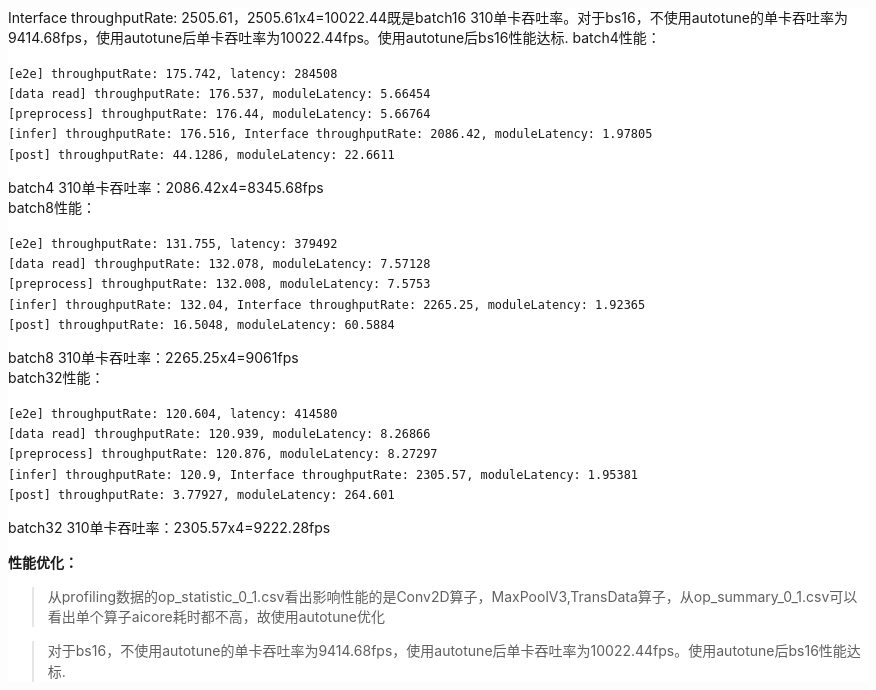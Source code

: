 Interface throughputRate: 2505.61，2505.61x4=10022.44既是batch16 310单卡吞吐率。对于bs16，不使用autotune的单卡吞吐率为9414.68fps，使用autotune后单卡吞吐率为10022.44fps。使用autotune后bs16性能达标.
batch4性能：
```
[e2e] throughputRate: 175.742, latency: 284508
[data read] throughputRate: 176.537, moduleLatency: 5.66454
[preprocess] throughputRate: 176.44, moduleLatency: 5.66764
[infer] throughputRate: 176.516, Interface throughputRate: 2086.42, moduleLatency: 1.97805
[post] throughputRate: 44.1286, moduleLatency: 22.6611
```
batch4 310单卡吞吐率：2086.42x4=8345.68fps  
batch8性能：
```
[e2e] throughputRate: 131.755, latency: 379492
[data read] throughputRate: 132.078, moduleLatency: 7.57128
[preprocess] throughputRate: 132.008, moduleLatency: 7.5753
[infer] throughputRate: 132.04, Interface throughputRate: 2265.25, moduleLatency: 1.92365
[post] throughputRate: 16.5048, moduleLatency: 60.5884
```
batch8 310单卡吞吐率：2265.25x4=9061fps  
batch32性能：
```
[e2e] throughputRate: 120.604, latency: 414580
[data read] throughputRate: 120.939, moduleLatency: 8.26866
[preprocess] throughputRate: 120.876, moduleLatency: 8.27297
[infer] throughputRate: 120.9, Interface throughputRate: 2305.57, moduleLatency: 1.95381
[post] throughputRate: 3.77927, moduleLatency: 264.601
```
batch32 310单卡吞吐率：2305.57x4=9222.28fps  
 
 **性能优化：**   
>从profiling数据的op_statistic_0_1.csv看出影响性能的是Conv2D算子，MaxPoolV3,TransData算子，从op_summary_0_1.csv可以看出单个算子aicore耗时都不高，故使用autotune优化

>对于bs16，不使用autotune的单卡吞吐率为9414.68fps，使用autotune后单卡吞吐率为10022.44fps。使用autotune后bs16性能达标.



